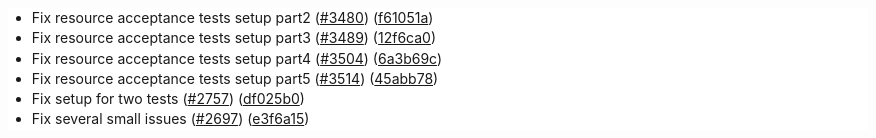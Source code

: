 * Fix resource acceptance tests setup part2 ([#3480](https://github.com/snowflakedb/terraform-provider-snowflake/issues/3480)) ([f61051a](https://github.com/snowflakedb/terraform-provider-snowflake/commit/f61051a685007856c07da62610eaecb9c019d4d9))
* Fix resource acceptance tests setup part3 ([#3489](https://github.com/snowflakedb/terraform-provider-snowflake/issues/3489)) ([12f6ca0](https://github.com/snowflakedb/terraform-provider-snowflake/commit/12f6ca09a1e14f0a07b929629472512bb42fdc0c))
* Fix resource acceptance tests setup part4 ([#3504](https://github.com/snowflakedb/terraform-provider-snowflake/issues/3504)) ([6a3b69c](https://github.com/snowflakedb/terraform-provider-snowflake/commit/6a3b69cce4201166c52ad9172ade9af09bcf4483))
* Fix resource acceptance tests setup part5 ([#3514](https://github.com/snowflakedb/terraform-provider-snowflake/issues/3514)) ([45abb78](https://github.com/snowflakedb/terraform-provider-snowflake/commit/45abb78c1efe28697ff902cdf3e35ec5b42180ec))
* Fix setup for two tests ([#2757](https://github.com/snowflakedb/terraform-provider-snowflake/issues/2757)) ([df025b0](https://github.com/snowflakedb/terraform-provider-snowflake/commit/df025b0c4dce30554eaf15b29031357aababe192))
* Fix several small issues ([#2697](https://github.com/snowflakedb/terraform-provider-snowflake/issues/2697)) ([e3f6a15](https://github.com/snowflakedb/terraform-provider-snowflake/commit/e3f6a154fc92b1bfd47fb68ae5ec6478aa971437))
